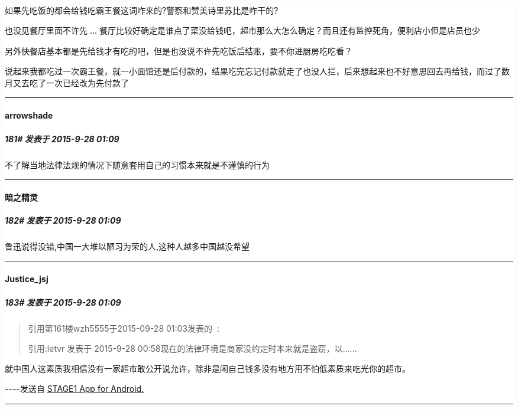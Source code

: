 如果先吃饭的都会给钱吃霸王餐这词咋来的?警察和赞美诗里苏比是咋干的?

也没见餐厅里面不许先 ...</blockquote>
餐厅比较好确定是谁点了菜没给钱吧，超市那么大怎么确定？而且还有监控死角，便利店小但是店员也少

另外快餐店基本都是先给钱才有吃的吧，但是也没说不许先吃饭后结账，要不你进厨房吃吃看？

说起来我都吃过一次霸王餐，就一小面馆还是后付款的，结果吃完忘记付款就走了也没人拦，后来想起来也不好意思回去再给钱，而过了数月又去吃了一次已经改为先付款了







-----

####  arrowshade  
##### 181#       发表于 2015-9-28 01:09




不了解当地法律法规的情况下随意套用自己的习惯本来就是不谨慎的行为







-----

####  暗之精灵  
##### 182#       发表于 2015-9-28 01:09




鲁迅说得没错,中国一大堆以陋习为荣的人,这种人越多中国越没希望







-----

####  Justice_jsj  
##### 183#       发表于 2015-9-28 01:09



<blockquote>引用第161楼wzh5555于2015-09-28 01:03发表的  :

引用:letvr 发表于 2015-9-28 00:58现在的法律环境是商家没约定时本来就是盗窃，以......</blockquote>
就中国人这素质我相信没有一家超市敢公开说允许，除非是闲自己钱多没有地方用不怕低素质来吃光你的超市。


----发送自 [STAGE1 App for Android.](http://stage1.5j4m.com/?1.15)







-----
